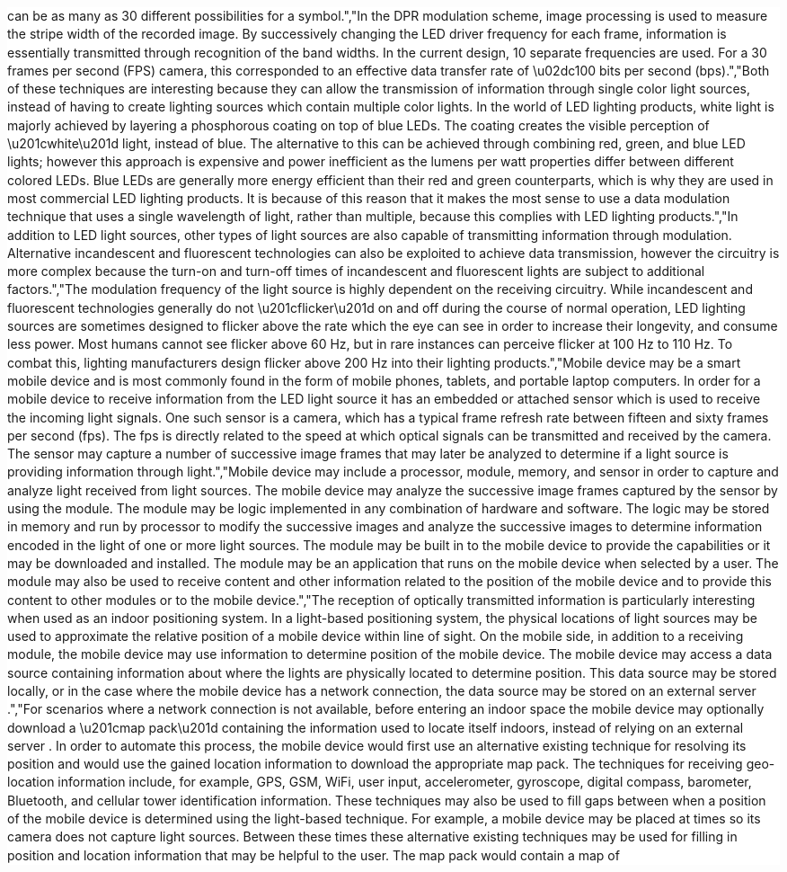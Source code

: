 can be as many as 30 different possibilities for a symbol.","In the DPR modulation scheme, image processing is used to measure the stripe width of the recorded image. By successively changing the LED driver frequency for each frame, information is essentially transmitted through recognition of the band widths. In the current design, 10 separate frequencies are used. For a 30 frames per second (FPS) camera, this corresponded to an effective data transfer rate of \u02dc100 bits per second (bps).","Both of these techniques are interesting because they can allow the transmission of information through single color light sources, instead of having to create lighting sources which contain multiple color lights. In the world of LED lighting products, white light is majorly achieved by layering a phosphorous coating on top of blue LEDs. The coating creates the visible perception of \u201cwhite\u201d light, instead of blue. The alternative to this can be achieved through combining red, green, and blue LED lights; however this approach is expensive and power inefficient as the lumens per watt properties differ between different colored LEDs. Blue LEDs are generally more energy efficient than their red and green counterparts, which is why they are used in most commercial LED lighting products. It is because of this reason that it makes the most sense to use a data modulation technique that uses a single wavelength of light, rather than multiple, because this complies with LED lighting products.","In addition to LED light sources, other types of light sources are also capable of transmitting information through modulation. Alternative incandescent and fluorescent technologies can also be exploited to achieve data transmission, however the circuitry is more complex because the turn-on and turn-off times of incandescent and fluorescent lights are subject to additional factors.","The modulation frequency of the light source is highly dependent on the receiving circuitry. While incandescent and fluorescent technologies generally do not \u201cflicker\u201d on and off during the course of normal operation, LED lighting sources are sometimes designed to flicker above the rate which the eye can see in order to increase their longevity, and consume less power. Most humans cannot see flicker above 60 Hz, but in rare instances can perceive flicker at 100 Hz to 110 Hz. To combat this, lighting manufacturers design flicker above 200 Hz into their lighting products.","Mobile device  may be a smart mobile device and is most commonly found in the form of mobile phones, tablets, and portable laptop computers. In order for a mobile device  to receive information  from the LED light source  it has an embedded or attached sensor which is used to receive the incoming light  signals. One such sensor is a camera, which has a typical frame refresh rate between fifteen and sixty frames per second (fps). The fps is directly related to the speed at which optical signals can be transmitted and received by the camera. The sensor may capture a number of successive image frames that may later be analyzed to determine if a light source is providing information through light.","Mobile device  may include a processor, module, memory, and sensor in order to capture and analyze light received from light sources. The mobile device may analyze the successive image frames captured by the sensor by using the module. The module may be logic implemented in any combination of hardware and software. The logic may be stored in memory and run by processor to modify the successive images and analyze the successive images to determine information encoded in the light of one or more light sources. The module may be built in to the mobile device to provide the capabilities or it may be downloaded and installed. The module may be an application that runs on the mobile device when selected by a user. The module may also be used to receive content and other information related to the position of the mobile device and to provide this content to other modules or to the mobile device.","The reception of optically transmitted information is particularly interesting when used as an indoor positioning system. In a light-based positioning system, the physical locations of light sources may be used to approximate the relative position of a mobile device  within line of sight. On the mobile side, in addition to a receiving module, the mobile device  may use information to determine position of the mobile device. The mobile device may access a data source containing information about where the lights are physically located to determine position. This data source may be stored locally, or in the case where the mobile device  has a network connection, the data source may be stored on an external server .","For scenarios where a network connection is not available, before entering an indoor space the mobile device  may optionally download a \u201cmap pack\u201d containing the information used to locate itself indoors, instead of relying on an external server . In order to automate this process, the mobile device  would first use an alternative existing technique for resolving its position and would use the gained location information to download the appropriate map pack. The techniques for receiving geo-location information include, for example, GPS, GSM, WiFi, user input, accelerometer, gyroscope, digital compass, barometer, Bluetooth, and cellular tower identification information. These techniques may also be used to fill gaps between when a position of the mobile device is determined using the light-based technique. For example, a mobile device may be placed at times so its camera does not capture light sources. Between these times these alternative existing techniques may be used for filling in position and location information that may be helpful to the user. The map pack would contain a map  of